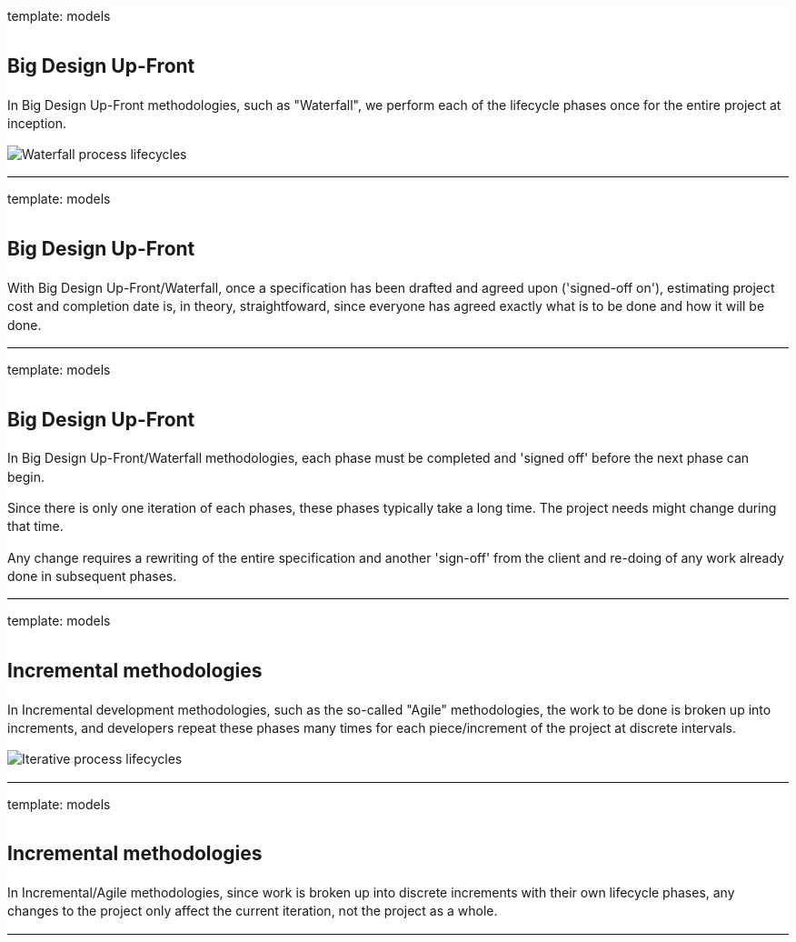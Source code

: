 template: models

## Big Design Up-Front

In Big Design Up-Front methodologies, such as "Waterfall", we perform each of the lifecycle phases once for the entire project at inception.

![Waterfall process lifecycles](../images/software_lifecycles_waterfall.png)

---

template: models

## Big Design Up-Front

With Big Design Up-Front/Waterfall, once a specification has been drafted and agreed upon ('signed-off on'), estimating project cost and completion date is, in theory, straightfoward, since everyone has agreed exactly what is to be done and how it will be done.

---

template: models

## Big Design Up-Front

In Big Design Up-Front/Waterfall methodologies, each phase must be completed and 'signed off' before the next phase can begin.

Since there is only one iteration of each phases, these phases typically take a long time. The project needs might change during that time.

Any change requires a rewriting of the entire specification and another 'sign-off' from the client and re-doing of any work already done in subsequent phases.

---

template: models

## Incremental methodologies

In Incremental development methodologies, such as the so-called "Agile" methodologies, the work to be done is broken up into increments, and developers repeat these phases many times for each piece/increment of the project at discrete intervals.

![Iterative process lifecycles](../images/software_lifecycles_iterative.png)

---

template: models

## Incremental methodologies

In Incremental/Agile methodologies, since work is broken up into discrete increments with their own lifecycle phases, any changes to the project only affect the current iteration, not the project as a whole.

---